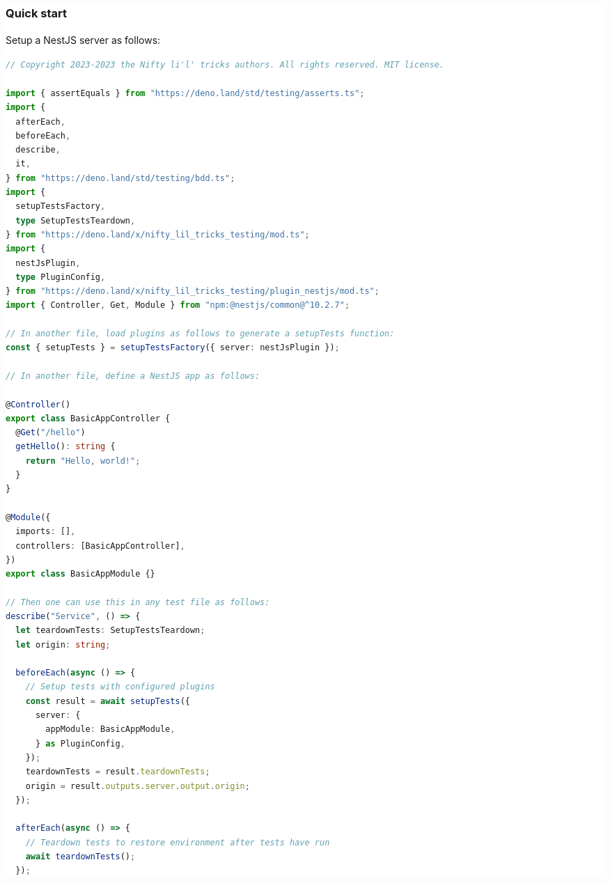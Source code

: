 ### Quick start

Setup a NestJS server as follows:

```typescript
// Copyright 2023-2023 the Nifty li'l' tricks authors. All rights reserved. MIT license.

import { assertEquals } from "https://deno.land/std/testing/asserts.ts";
import {
  afterEach,
  beforeEach,
  describe,
  it,
} from "https://deno.land/std/testing/bdd.ts";
import {
  setupTestsFactory,
  type SetupTestsTeardown,
} from "https://deno.land/x/nifty_lil_tricks_testing/mod.ts";
import {
  nestJsPlugin,
  type PluginConfig,
} from "https://deno.land/x/nifty_lil_tricks_testing/plugin_nestjs/mod.ts";
import { Controller, Get, Module } from "npm:@nestjs/common@^10.2.7";

// In another file, load plugins as follows to generate a setupTests function:
const { setupTests } = setupTestsFactory({ server: nestJsPlugin });

// In another file, define a NestJS app as follows:

@Controller()
export class BasicAppController {
  @Get("/hello")
  getHello(): string {
    return "Hello, world!";
  }
}

@Module({
  imports: [],
  controllers: [BasicAppController],
})
export class BasicAppModule {}

// Then one can use this in any test file as follows:
describe("Service", () => {
  let teardownTests: SetupTestsTeardown;
  let origin: string;

  beforeEach(async () => {
    // Setup tests with configured plugins
    const result = await setupTests({
      server: {
        appModule: BasicAppModule,
      } as PluginConfig,
    });
    teardownTests = result.teardownTests;
    origin = result.outputs.server.output.origin;
  });

  afterEach(async () => {
    // Teardown tests to restore environment after tests have run
    await teardownTests();
  });

```